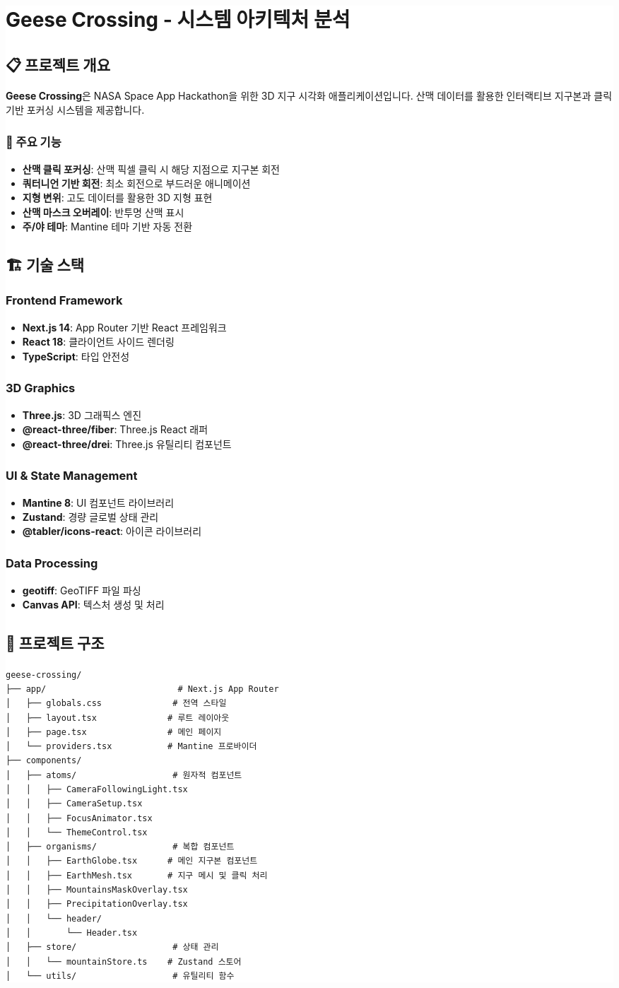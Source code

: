 # Geese Crossing - 시스템 아키텍처 분석

## 📋 프로젝트 개요

**Geese Crossing**은 NASA Space App Hackathon을 위한 3D 지구 시각화 애플리케이션입니다. 산맥 데이터를 활용한 인터랙티브 지구본과 클릭 기반 포커싱 시스템을 제공합니다.

### 🎯 주요 기능
- **산맥 클릭 포커싱**: 산맥 픽셀 클릭 시 해당 지점으로 지구본 회전
- **쿼터니언 기반 회전**: 최소 회전으로 부드러운 애니메이션
- **지형 변위**: 고도 데이터를 활용한 3D 지형 표현
- **산맥 마스크 오버레이**: 반투명 산맥 표시
- **주/야 테마**: Mantine 테마 기반 자동 전환

## 🏗️ 기술 스택

### Frontend Framework
- **Next.js 14**: App Router 기반 React 프레임워크
- **React 18**: 클라이언트 사이드 렌더링
- **TypeScript**: 타입 안전성

### 3D Graphics
- **Three.js**: 3D 그래픽스 엔진
- **@react-three/fiber**: Three.js React 래퍼
- **@react-three/drei**: Three.js 유틸리티 컴포넌트

### UI & State Management
- **Mantine 8**: UI 컴포넌트 라이브러리
- **Zustand**: 경량 글로벌 상태 관리
- **@tabler/icons-react**: 아이콘 라이브러리

### Data Processing
- **geotiff**: GeoTIFF 파일 파싱
- **Canvas API**: 텍스처 생성 및 처리

## 📁 프로젝트 구조

```
geese-crossing/
├── app/                          # Next.js App Router
│   ├── globals.css              # 전역 스타일
│   ├── layout.tsx              # 루트 레이아웃
│   ├── page.tsx                # 메인 페이지
│   └── providers.tsx           # Mantine 프로바이더
├── components/
│   ├── atoms/                   # 원자적 컴포넌트
│   │   ├── CameraFollowingLight.tsx
│   │   ├── CameraSetup.tsx
│   │   ├── FocusAnimator.tsx
│   │   └── ThemeControl.tsx
│   ├── organisms/               # 복합 컴포넌트
│   │   ├── EarthGlobe.tsx      # 메인 지구본 컴포넌트
│   │   ├── EarthMesh.tsx       # 지구 메시 및 클릭 처리
│   │   ├── MountainsMaskOverlay.tsx
│   │   ├── PrecipitationOverlay.tsx
│   │   └── header/
│   │       └── Header.tsx
│   ├── store/                   # 상태 관리
│   │   └── mountainStore.ts    # Zustand 스토어
│   └── utils/                   # 유틸리티 함수
```